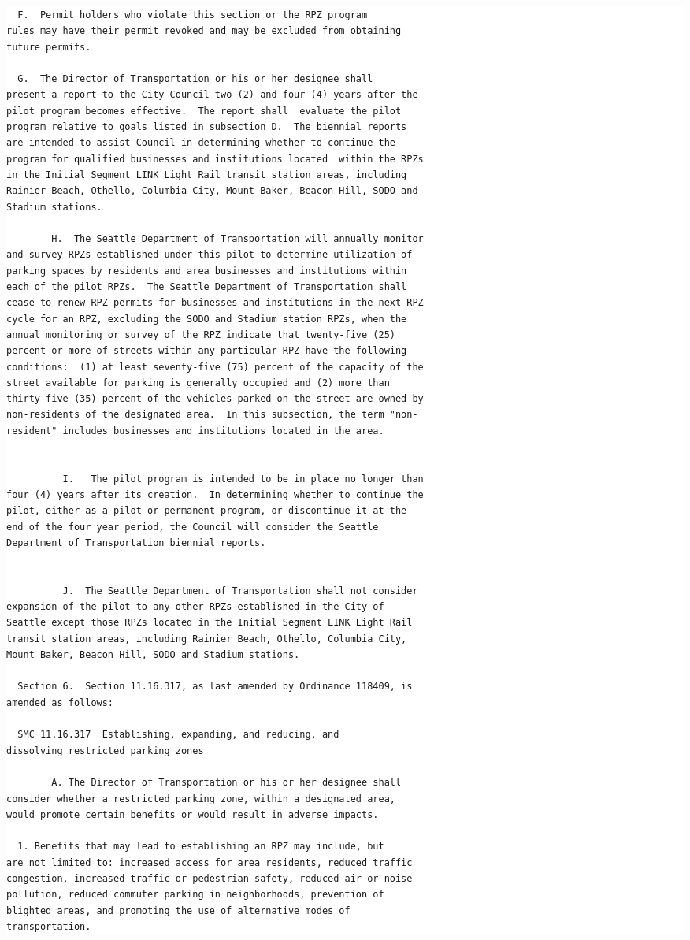       F.  Permit holders who violate this section or the RPZ program  
    rules may have their permit revoked and may be excluded from obtaining  
    future permits.  
  
      G.  The Director of Transportation or his or her designee shall  
    present a report to the City Council two (2) and four (4) years after the  
    pilot program becomes effective.  The report shall  evaluate the pilot  
    program relative to goals listed in subsection D.  The biennial reports  
    are intended to assist Council in determining whether to continue the  
    program for qualified businesses and institutions located  within the RPZs  
    in the Initial Segment LINK Light Rail transit station areas, including  
    Rainier Beach, Othello, Columbia City, Mount Baker, Beacon Hill, SODO and  
    Stadium stations.  
  
            H.  The Seattle Department of Transportation will annually monitor  
    and survey RPZs established under this pilot to determine utilization of  
    parking spaces by residents and area businesses and institutions within  
    each of the pilot RPZs.  The Seattle Department of Transportation shall  
    cease to renew RPZ permits for businesses and institutions in the next RPZ  
    cycle for an RPZ, excluding the SODO and Stadium station RPZs, when the  
    annual monitoring or survey of the RPZ indicate that twenty-five (25)  
    percent or more of streets within any particular RPZ have the following  
    conditions:  (1) at least seventy-five (75) percent of the capacity of the  
    street available for parking is generally occupied and (2) more than  
    thirty-five (35) percent of the vehicles parked on the street are owned by  
    non-residents of the designated area.  In this subsection, the term "non-  
    resident" includes businesses and institutions located in the area.  
  
  
              I.   The pilot program is intended to be in place no longer than  
    four (4) years after its creation.  In determining whether to continue the  
    pilot, either as a pilot or permanent program, or discontinue it at the  
    end of the four year period, the Council will consider the Seattle  
    Department of Transportation biennial reports.  
  
  
              J.  The Seattle Department of Transportation shall not consider  
    expansion of the pilot to any other RPZs established in the City of  
    Seattle except those RPZs located in the Initial Segment LINK Light Rail  
    transit station areas, including Rainier Beach, Othello, Columbia City,  
    Mount Baker, Beacon Hill, SODO and Stadium stations.    
  
      Section 6.  Section 11.16.317, as last amended by Ordinance 118409, is  
    amended as follows:  
  
      SMC 11.16.317  Establishing, expanding, and reducing, and  
    dissolving restricted parking zones  
  
            A. The Director of Transportation or his or her designee shall  
    consider whether a restricted parking zone, within a designated area,  
    would promote certain benefits or would result in adverse impacts.  
  
      1. Benefits that may lead to establishing an RPZ may include, but  
    are not limited to: increased access for area residents, reduced traffic  
    congestion, increased traffic or pedestrian safety, reduced air or noise  
    pollution, reduced commuter parking in neighborhoods, prevention of  
    blighted areas, and promoting the use of alternative modes of  
    transportation.  
  